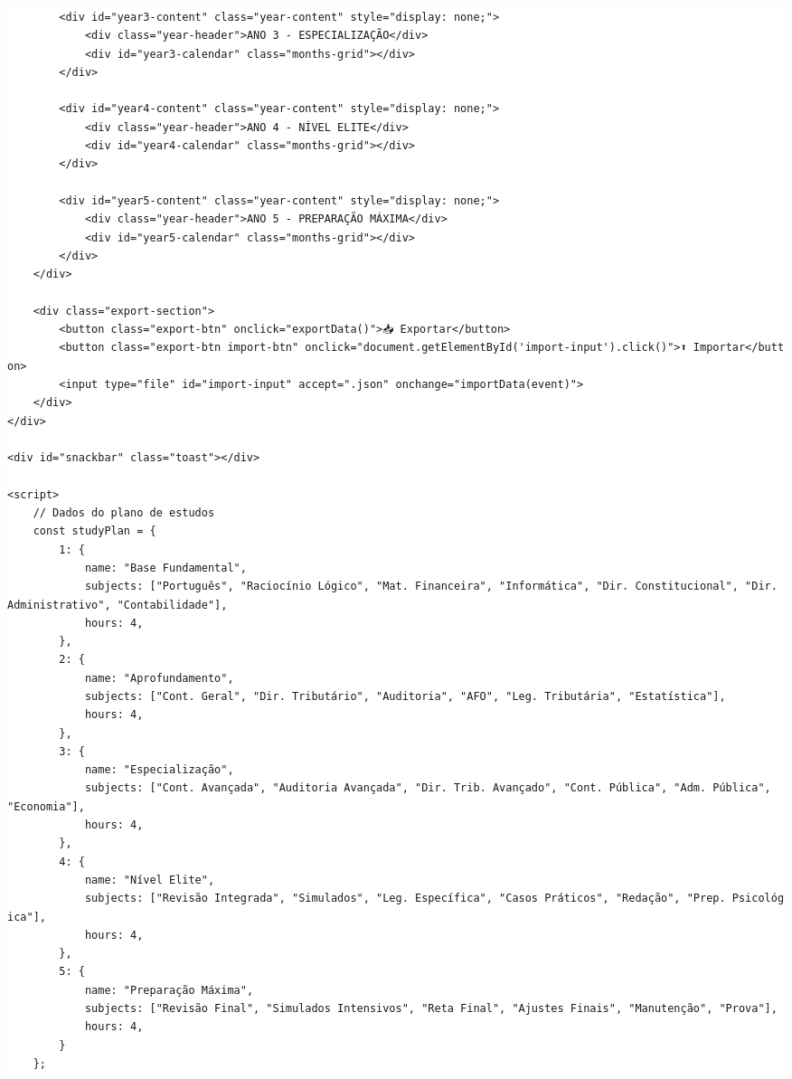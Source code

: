             <div id="year3-content" class="year-content" style="display: none;">
                <div class="year-header">ANO 3 - ESPECIALIZAÇÃO</div>
                <div id="year3-calendar" class="months-grid"></div>
            </div>
            
            <div id="year4-content" class="year-content" style="display: none;">
                <div class="year-header">ANO 4 - NÍVEL ELITE</div>
                <div id="year4-calendar" class="months-grid"></div>
            </div>
            
            <div id="year5-content" class="year-content" style="display: none;">
                <div class="year-header">ANO 5 - PREPARAÇÃO MÁXIMA</div>
                <div id="year5-calendar" class="months-grid"></div>
            </div>
        </div>
        
        <div class="export-section">
            <button class="export-btn" onclick="exportData()">📥 Exportar</button>
            <button class="export-btn import-btn" onclick="document.getElementById('import-input').click()">⬆️ Importar</button>
            <input type="file" id="import-input" accept=".json" onchange="importData(event)">
        </div>
    </div>
    
    <div id="snackbar" class="toast"></div>

    <script>
        // Dados do plano de estudos
        const studyPlan = {
            1: {
                name: "Base Fundamental",
                subjects: ["Português", "Raciocínio Lógico", "Mat. Financeira", "Informática", "Dir. Constitucional", "Dir. Administrativo", "Contabilidade"],
                hours: 4,
            },
            2: {
                name: "Aprofundamento",
                subjects: ["Cont. Geral", "Dir. Tributário", "Auditoria", "AFO", "Leg. Tributária", "Estatística"],
                hours: 4,
            },
            3: {
                name: "Especialização",
                subjects: ["Cont. Avançada", "Auditoria Avançada", "Dir. Trib. Avançado", "Cont. Pública", "Adm. Pública", "Economia"],
                hours: 4,
            },
            4: {
                name: "Nível Elite",
                subjects: ["Revisão Integrada", "Simulados", "Leg. Específica", "Casos Práticos", "Redação", "Prep. Psicológica"],
                hours: 4,
            },
            5: {
                name: "Preparação Máxima",
                subjects: ["Revisão Final", "Simulados Intensivos", "Reta Final", "Ajustes Finais", "Manutenção", "Prova"],
                hours: 4,
            }
        };

